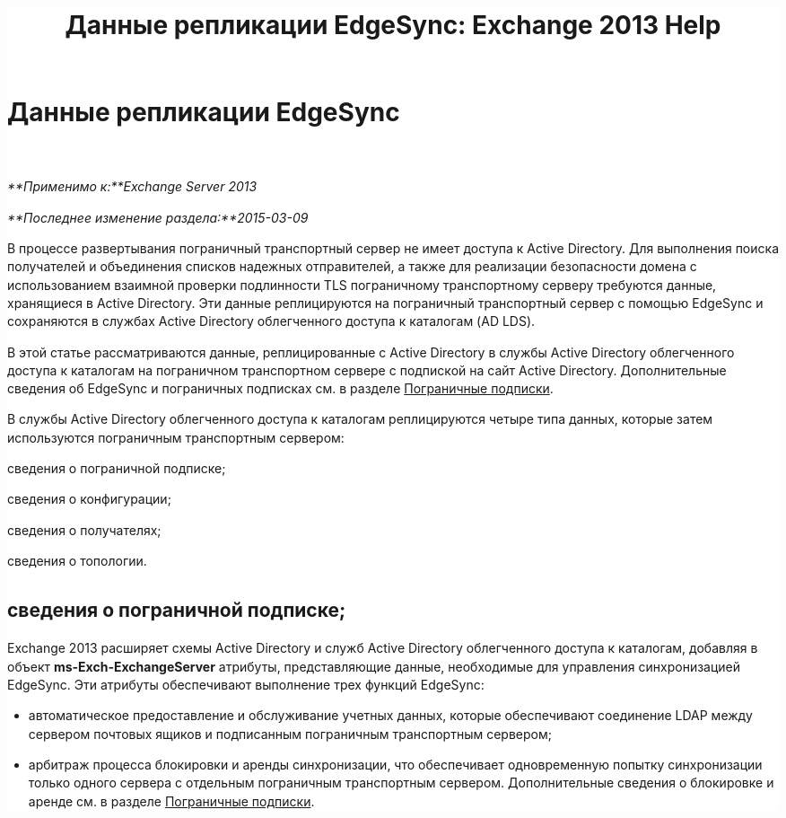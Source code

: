 ﻿---
title: 'Данные репликации EdgeSync: Exchange 2013 Help'
TOCTitle: Данные репликации EdgeSync
ms:assetid: c7dd137d-7ed4-4f16-9895-f354c449cf9b
ms:mtpsurl: https://technet.microsoft.com/ru-ru/library/Bb232177(v=EXCHG.150)
ms:contentKeyID: 61183381
ms.date: 04/30/2018
mtps_version: v=EXCHG.150
ms.translationtype: HT
---

# Данные репликации EdgeSync

 

_**Применимо к:**Exchange Server 2013_

_**Последнее изменение раздела:**2015-03-09_

В процессе развертывания пограничный транспортный сервер не имеет доступа к Active Directory. Для выполнения поиска получателей и объединения списков надежных отправителей, а также для реализации безопасности домена с использованием взаимной проверки подлинности TLS пограничному транспортному серверу требуются данные, хранящиеся в Active Directory. Эти данные реплицируются на пограничный транспортный сервер с помощью EdgeSync и сохраняются в службах Active Directory облегченного доступа к каталогам (AD LDS).

В этой статье рассматриваются данные, реплицированные с Active Directory в службы Active Directory облегченного доступа к каталогам на пограничном транспортном сервере с подпиской на сайт Active Directory. Дополнительные сведения об EdgeSync и пограничных подписках см. в разделе [Пограничные подписки](edge-subscriptions-exchange-2013-help.md).

В службы Active Directory облегченного доступа к каталогам реплицируются четыре типа данных, которые затем используются пограничным транспортным сервером:

сведения о пограничной подписке;

сведения о конфигурации;

сведения о получателях;

сведения о топологии.

## сведения о пограничной подписке;

Exchange 2013 расширяет схемы Active Directory и служб Active Directory облегченного доступа к каталогам, добавляя в объект **ms-Exch-ExchangeServer** атрибуты, представляющие данные, необходимые для управления синхронизацией EdgeSync. Эти атрибуты обеспечивают выполнение трех функций EdgeSync:

  - автоматическое предоставление и обслуживание учетных данных, которые обеспечивают соединение LDAP между сервером почтовых ящиков и подписанным пограничным транспортным сервером;

  - арбитраж процесса блокировки и аренды синхронизации, что обеспечивает одновременную попытку синхронизации только одного сервера с отдельным пограничным транспортным сервером. Дополнительные сведения о блокировке и аренде см. в разделе [Пограничные подписки](edge-subscriptions-exchange-2013-help.md).
